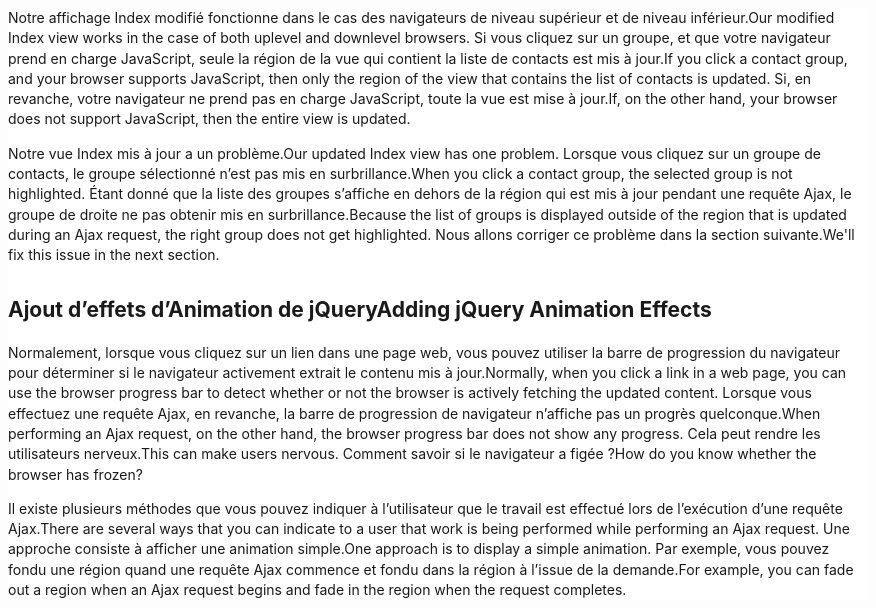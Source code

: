 <span data-ttu-id="01a2e-212">Notre affichage Index modifié fonctionne dans le cas des navigateurs de niveau supérieur et de niveau inférieur.</span><span class="sxs-lookup"><span data-stu-id="01a2e-212">Our modified Index view works in the case of both uplevel and downlevel browsers.</span></span> <span data-ttu-id="01a2e-213">Si vous cliquez sur un groupe, et que votre navigateur prend en charge JavaScript, seule la région de la vue qui contient la liste de contacts est mis à jour.</span><span class="sxs-lookup"><span data-stu-id="01a2e-213">If you click a contact group, and your browser supports JavaScript, then only the region of the view that contains the list of contacts is updated.</span></span> <span data-ttu-id="01a2e-214">Si, en revanche, votre navigateur ne prend pas en charge JavaScript, toute la vue est mise à jour.</span><span class="sxs-lookup"><span data-stu-id="01a2e-214">If, on the other hand, your browser does not support JavaScript, then the entire view is updated.</span></span>


<span data-ttu-id="01a2e-215">Notre vue Index mis à jour a un problème.</span><span class="sxs-lookup"><span data-stu-id="01a2e-215">Our updated Index view has one problem.</span></span> <span data-ttu-id="01a2e-216">Lorsque vous cliquez sur un groupe de contacts, le groupe sélectionné n’est pas mis en surbrillance.</span><span class="sxs-lookup"><span data-stu-id="01a2e-216">When you click a contact group, the selected group is not highlighted.</span></span> <span data-ttu-id="01a2e-217">Étant donné que la liste des groupes s’affiche en dehors de la région qui est mis à jour pendant une requête Ajax, le groupe de droite ne pas obtenir mis en surbrillance.</span><span class="sxs-lookup"><span data-stu-id="01a2e-217">Because the list of groups is displayed outside of the region that is updated during an Ajax request, the right group does not get highlighted.</span></span> <span data-ttu-id="01a2e-218">Nous allons corriger ce problème dans la section suivante.</span><span class="sxs-lookup"><span data-stu-id="01a2e-218">We'll fix this issue in the next section.</span></span>


## <a name="adding-jquery-animation-effects"></a><span data-ttu-id="01a2e-219">Ajout d’effets d’Animation de jQuery</span><span class="sxs-lookup"><span data-stu-id="01a2e-219">Adding jQuery Animation Effects</span></span>

<span data-ttu-id="01a2e-220">Normalement, lorsque vous cliquez sur un lien dans une page web, vous pouvez utiliser la barre de progression du navigateur pour déterminer si le navigateur activement extrait le contenu mis à jour.</span><span class="sxs-lookup"><span data-stu-id="01a2e-220">Normally, when you click a link in a web page, you can use the browser progress bar to detect whether or not the browser is actively fetching the updated content.</span></span> <span data-ttu-id="01a2e-221">Lorsque vous effectuez une requête Ajax, en revanche, la barre de progression de navigateur n’affiche pas un progrès quelconque.</span><span class="sxs-lookup"><span data-stu-id="01a2e-221">When performing an Ajax request, on the other hand, the browser progress bar does not show any progress.</span></span> <span data-ttu-id="01a2e-222">Cela peut rendre les utilisateurs nerveux.</span><span class="sxs-lookup"><span data-stu-id="01a2e-222">This can make users nervous.</span></span> <span data-ttu-id="01a2e-223">Comment savoir si le navigateur a figée ?</span><span class="sxs-lookup"><span data-stu-id="01a2e-223">How do you know whether the browser has frozen?</span></span>

<span data-ttu-id="01a2e-224">Il existe plusieurs méthodes que vous pouvez indiquer à l’utilisateur que le travail est effectué lors de l’exécution d’une requête Ajax.</span><span class="sxs-lookup"><span data-stu-id="01a2e-224">There are several ways that you can indicate to a user that work is being performed while performing an Ajax request.</span></span> <span data-ttu-id="01a2e-225">Une approche consiste à afficher une animation simple.</span><span class="sxs-lookup"><span data-stu-id="01a2e-225">One approach is to display a simple animation.</span></span> <span data-ttu-id="01a2e-226">Par exemple, vous pouvez fondu une région quand une requête Ajax commence et fondu dans la région à l’issue de la demande.</span><span class="sxs-lookup"><span data-stu-id="01a2e-226">For example, you can fade out a region when an Ajax request begins and fade in the region when the request completes.</span></span>
